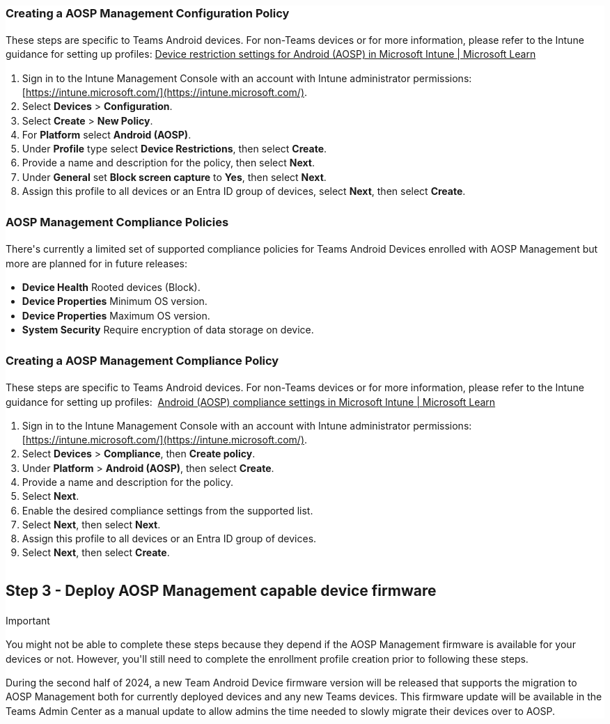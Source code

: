 ### Creating a AOSP Management Configuration Policy

These steps are specific to Teams Android devices.  For non-Teams devices or for more information, please refer to the Intune guidance for setting up profiles: [Device restriction settings for Android (AOSP) in Microsoft Intune | Microsoft Learn](/mem/intune/configuration/device-restrictions-android-aosp)

1. Sign in to the Intune Management Console with an account with Intune administrator permissions: [https://intune.microsoft.com/](https://intune.microsoft.com/).
2. Select **Devices** > **Configuration**.
3. Select **Create** > **New Policy**.
4. For **Platform** select **Android (AOSP)**.
5. Under **Profile** type select **Device Restrictions**, then select **Create**.
6. Provide a name and description for the policy, then select **Next**.
7. Under **General** set **Block screen capture** to **Yes**, then select **Next**.
8. Assign this profile to all devices or an Entra ID group of devices, select **Next**, then select **Create**.

### AOSP Management Compliance Policies

There's currently a limited set of supported compliance policies for Teams Android Devices enrolled with AOSP Management but more are planned for in future releases:

- **Device Health** Rooted devices (Block).
- **Device Properties** Minimum OS version.
- **Device Properties** Maximum OS version.
- **System Security** Require encryption of data storage on device.

### Creating a AOSP Management Compliance Policy

These steps are specific to Teams Android devices.  For non-Teams devices or for more information, please refer to the Intune guidance for setting up profiles:  [Android (AOSP) compliance settings in Microsoft Intune | Microsoft Learn](/mem/intune/protect/compliance-policy-create-android-aosp)

1. Sign in to the Intune Management Console with an account with Intune administrator permissions: [https://intune.microsoft.com/](https://intune.microsoft.com/).
2. Select **Devices** > **Compliance**, then **Create policy**.
3. Under **Platform** > **Android (AOSP)**, then select **Create**.
4. Provide a name and description for the policy.
5. Select **Next**.
6. Enable the desired compliance settings from the supported list.
7. Select **Next**, then select **Next**.
8. Assign this profile to all devices or an Entra ID group of devices.
9. Select **Next**, then select **Create**.

## Step 3 - Deploy AOSP Management capable device firmware

> [!IMPORTANT]
> You might not be able to complete these steps because they depend if the AOSP Management firmware is available for your devices or not. However, you'll still need to complete the enrollment profile creation prior to following these steps.

During the second half of 2024, a new Team Android Device firmware version will be released that supports the migration to AOSP Management both for currently deployed devices and any new Teams devices. This firmware update will be available in the Teams Admin Center as a manual update to allow admins the time needed to slowly migrate their devices over to AOSP.
